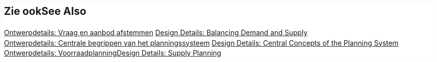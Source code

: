 ## <a name="see-also"></a><span data-ttu-id="3f5a7-175">Zie ook</span><span class="sxs-lookup"><span data-stu-id="3f5a7-175">See Also</span></span>  
<span data-ttu-id="3f5a7-176">[Ontwerpdetails: Vraag en aanbod afstemmen](design-details-balancing-demand-and-supply.md) </span><span class="sxs-lookup"><span data-stu-id="3f5a7-176">[Design Details: Balancing Demand and Supply](design-details-balancing-demand-and-supply.md) </span></span>  
<span data-ttu-id="3f5a7-177">[Ontwerpdetails: Centrale begrippen van het planningssysteem](design-details-central-concepts-of-the-planning-system.md) </span><span class="sxs-lookup"><span data-stu-id="3f5a7-177">[Design Details: Central Concepts of the Planning System](design-details-central-concepts-of-the-planning-system.md) </span></span>  
[<span data-ttu-id="3f5a7-178">Ontwerpdetails: Voorraadplanning</span><span class="sxs-lookup"><span data-stu-id="3f5a7-178">Design Details: Supply Planning</span></span>](design-details-supply-planning.md)
